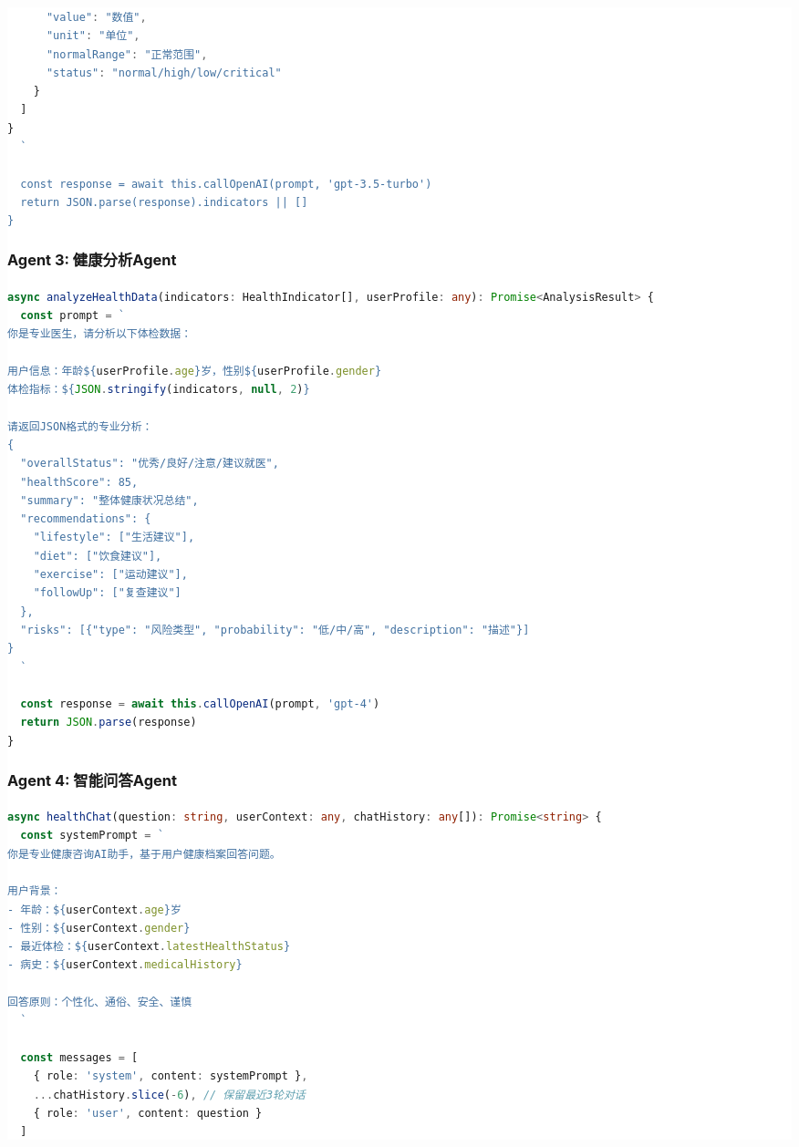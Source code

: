 ```typescript
      "value": "数值", 
      "unit": "单位",
      "normalRange": "正常范围",
      "status": "normal/high/low/critical"
    }
  ]
}
  `
  
  const response = await this.callOpenAI(prompt, 'gpt-3.5-turbo')
  return JSON.parse(response).indicators || []
}
```

### Agent 3: 健康分析Agent
```typescript
async analyzeHealthData(indicators: HealthIndicator[], userProfile: any): Promise<AnalysisResult> {
  const prompt = `
你是专业医生，请分析以下体检数据：

用户信息：年龄${userProfile.age}岁，性别${userProfile.gender}
体检指标：${JSON.stringify(indicators, null, 2)}

请返回JSON格式的专业分析：
{
  "overallStatus": "优秀/良好/注意/建议就医",
  "healthScore": 85,
  "summary": "整体健康状况总结",
  "recommendations": {
    "lifestyle": ["生活建议"],
    "diet": ["饮食建议"],
    "exercise": ["运动建议"],
    "followUp": ["复查建议"]
  },
  "risks": [{"type": "风险类型", "probability": "低/中/高", "description": "描述"}]
}
  `
  
  const response = await this.callOpenAI(prompt, 'gpt-4')
  return JSON.parse(response)
}
```

### Agent 4: 智能问答Agent
```typescript
async healthChat(question: string, userContext: any, chatHistory: any[]): Promise<string> {
  const systemPrompt = `
你是专业健康咨询AI助手，基于用户健康档案回答问题。

用户背景：
- 年龄：${userContext.age}岁
- 性别：${userContext.gender}
- 最近体检：${userContext.latestHealthStatus}
- 病史：${userContext.medicalHistory}

回答原则：个性化、通俗、安全、谨慎
  `
  
  const messages = [
    { role: 'system', content: systemPrompt },
    ...chatHistory.slice(-6), // 保留最近3轮对话
    { role: 'user', content: question }
  ]
```